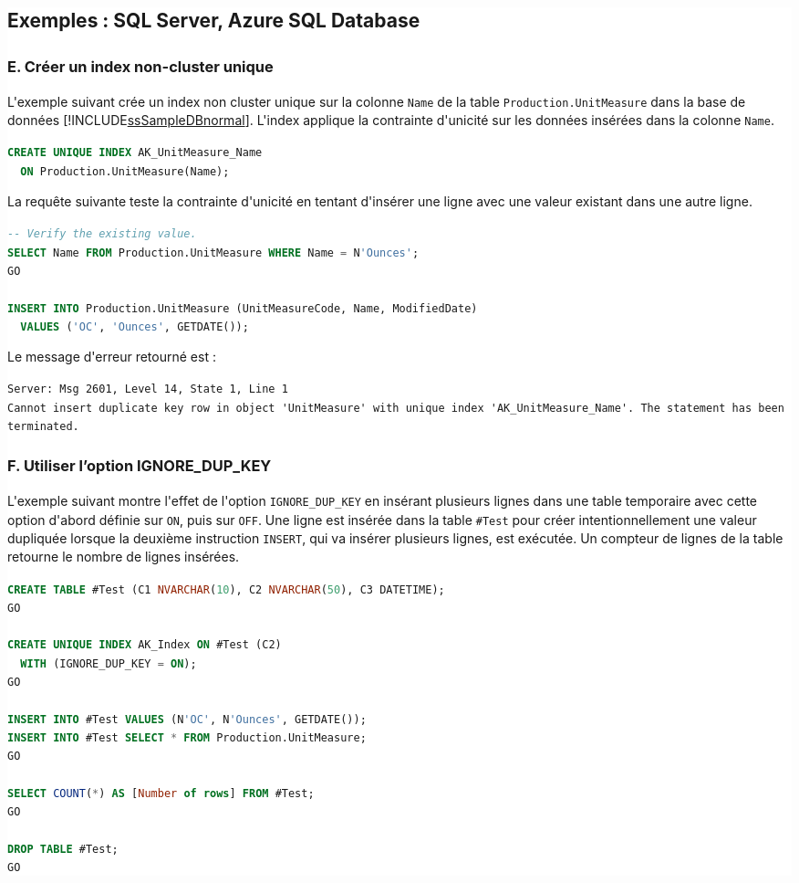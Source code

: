 ## <a name="examples-sql-server-azure-sql-database"></a>Exemples : SQL Server, Azure SQL Database

### <a name="e-create-a-unique-nonclustered-index"></a>E. Créer un index non-cluster unique
L'exemple suivant crée un index non cluster unique sur la colonne `Name` de la table `Production.UnitMeasure` dans la base de données [!INCLUDE[ssSampleDBnormal](../../includes/sssampledbnormal-md.md)]. L'index applique la contrainte d'unicité sur les données insérées dans la colonne `Name`.

```sql
CREATE UNIQUE INDEX AK_UnitMeasure_Name
  ON Production.UnitMeasure(Name);
```

La requête suivante teste la contrainte d'unicité en tentant d'insérer une ligne avec une valeur existant dans une autre ligne.

```sql
-- Verify the existing value.
SELECT Name FROM Production.UnitMeasure WHERE Name = N'Ounces';
GO

INSERT INTO Production.UnitMeasure (UnitMeasureCode, Name, ModifiedDate)
  VALUES ('OC', 'Ounces', GETDATE());
```

Le message d'erreur retourné est :

```cmd
Server: Msg 2601, Level 14, State 1, Line 1
Cannot insert duplicate key row in object 'UnitMeasure' with unique index 'AK_UnitMeasure_Name'. The statement has been terminated.
```

### <a name="f-use-the-ignore_dup_key-option"></a>F. Utiliser l’option IGNORE_DUP_KEY
L'exemple suivant montre l'effet de l'option `IGNORE_DUP_KEY` en insérant plusieurs lignes dans une table temporaire avec cette option d'abord définie sur `ON`, puis sur `OFF`. Une ligne est insérée dans la table `#Test` pour créer intentionnellement une valeur dupliquée lorsque la deuxième instruction `INSERT`, qui va insérer plusieurs lignes, est exécutée. Un compteur de lignes de la table retourne le nombre de lignes insérées.

```sql
CREATE TABLE #Test (C1 NVARCHAR(10), C2 NVARCHAR(50), C3 DATETIME);
GO

CREATE UNIQUE INDEX AK_Index ON #Test (C2)
  WITH (IGNORE_DUP_KEY = ON);
GO

INSERT INTO #Test VALUES (N'OC', N'Ounces', GETDATE());
INSERT INTO #Test SELECT * FROM Production.UnitMeasure;
GO

SELECT COUNT(*) AS [Number of rows] FROM #Test;
GO

DROP TABLE #Test;
GO
```
